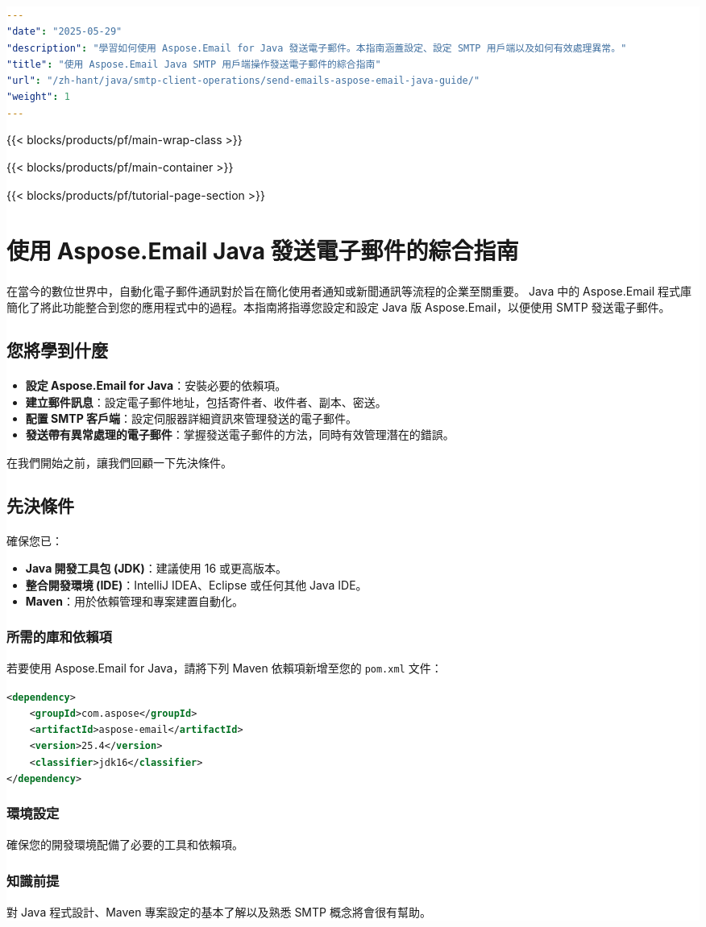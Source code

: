 ```yaml
---
"date": "2025-05-29"
"description": "學習如何使用 Aspose.Email for Java 發送電子郵件。本指南涵蓋設定、設定 SMTP 用戶端以及如何有效處理異常。"
"title": "使用 Aspose.Email Java SMTP 用戶端操作發送電子郵件的綜合指南"
"url": "/zh-hant/java/smtp-client-operations/send-emails-aspose-email-java-guide/"
"weight": 1
---
```


{{< blocks/products/pf/main-wrap-class >}}

{{< blocks/products/pf/main-container >}}

{{< blocks/products/pf/tutorial-page-section >}}
# 使用 Aspose.Email Java 發送電子郵件的綜合指南

在當今的數位世界中，自動化電子郵件通訊對於旨在簡化使用者通知或新聞通訊等流程的企業至關重要。 Java 中的 Aspose.Email 程式庫簡化了將此功能整合到您的應用程式中的過程。本指南將指導您設定和設定 Java 版 Aspose.Email，以便使用 SMTP 發送電子郵件。

## 您將學到什麼
- **設定 Aspose.Email for Java**：安裝必要的依賴項。
- **建立郵件訊息**：設定電子郵件地址，包括寄件者、收件者、副本、密送。
- **配置 SMTP 客戶端**：設定伺服器詳細資訊來管理發送的電子郵件。
- **發送帶有異常處理的電子郵件**：掌握發送電子郵件的方法，同時有效管理潛在的錯誤。

在我們開始之前，讓我們回顧一下先決條件。

## 先決條件
確保您已：
- **Java 開發工具包 (JDK)**：建議使用 16 或更高版本。
- **整合開發環境 (IDE)**：IntelliJ IDEA、Eclipse 或任何其他 Java IDE。
- **Maven**：用於依賴管理和專案建置自動化。

### 所需的庫和依賴項
若要使用 Aspose.Email for Java，請將下列 Maven 依賴項新增至您的 `pom.xml` 文件：

```xml
<dependency>
    <groupId>com.aspose</groupId>
    <artifactId>aspose-email</artifactId>
    <version>25.4</version>
    <classifier>jdk16</classifier>
</dependency>
```

### 環境設定
確保您的開發環境配備了必要的工具和依賴項。

### 知識前提
對 Java 程式設計、Maven 專案設定的基本了解以及熟悉 SMTP 概念將會很有幫助。
